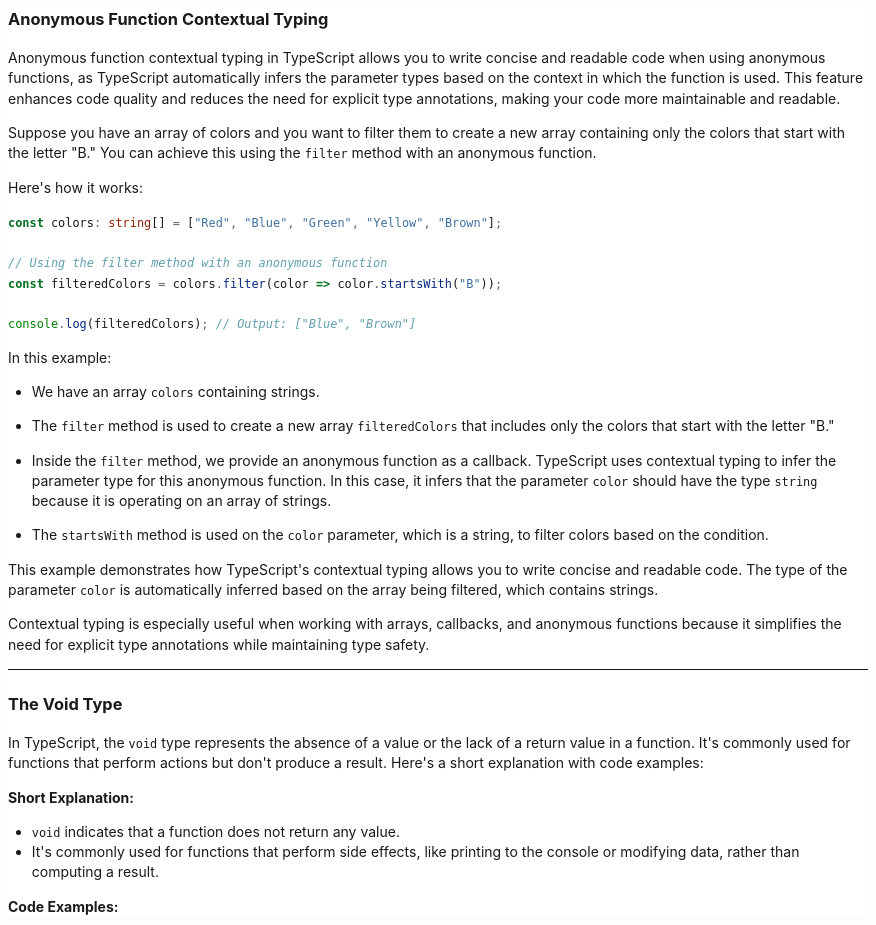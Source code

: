 ### Anonymous Function Contextual Typing

Anonymous function contextual typing in TypeScript allows you to write concise and readable code when using anonymous functions, as TypeScript automatically infers the parameter types based on the context in which the function is used. This feature enhances code quality and reduces the need for explicit type annotations, making your code more maintainable and readable.

Suppose you have an array of colors and you want to filter them to create a new array containing only the colors that start with the letter "B." You can achieve this using the `filter` method with an anonymous function.

Here's how it works:

```typescript
const colors: string[] = ["Red", "Blue", "Green", "Yellow", "Brown"];

// Using the filter method with an anonymous function
const filteredColors = colors.filter(color => color.startsWith("B"));

console.log(filteredColors); // Output: ["Blue", "Brown"]
```

In this example:

- We have an array `colors` containing strings.

- The `filter` method is used to create a new array `filteredColors` that includes only the colors that start with the letter "B."

- Inside the `filter` method, we provide an anonymous function as a callback. TypeScript uses contextual typing to infer the parameter type for this anonymous function. In this case, it infers that the parameter `color` should have the type `string` because it is operating on an array of strings.

- The `startsWith` method is used on the `color` parameter, which is a string, to filter colors based on the condition.

This example demonstrates how TypeScript's contextual typing allows you to write concise and readable code. The type of the parameter `color` is automatically inferred based on the array being filtered, which contains strings.

Contextual typing is especially useful when working with arrays, callbacks, and anonymous functions because it simplifies the need for explicit type annotations while maintaining type safety.

***

### The Void Type

In TypeScript, the `void` type represents the absence of a value or the lack of a return value in a function. It's commonly used for functions that perform actions but don't produce a result. Here's a short explanation with code examples:

**Short Explanation:**
- `void` indicates that a function does not return any value.
- It's commonly used for functions that perform side effects, like printing to the console or modifying data, rather than computing a result.

**Code Examples:**
